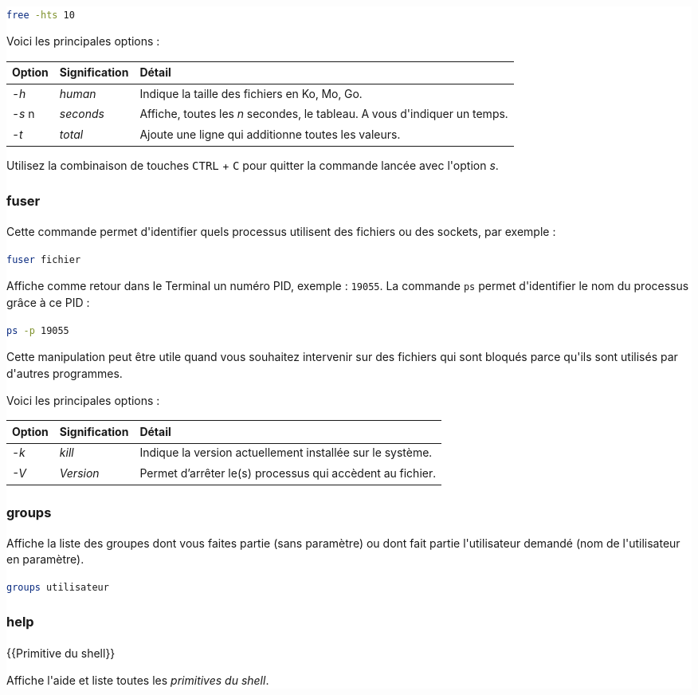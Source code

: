 ``` bash
free -hts 10
```

Voici les principales options :

| Option        | Signification | Détail                                                                        |
| :------------ | :------------ | :---------------------------------------------------------------------------- |
| *-h*          | *human*       | Indique la taille des fichiers en Ko, Mo, Go.                                 |
| *-s* n        | *seconds*     | Affiche, toutes les *n* secondes, le tableau. A vous d'indiquer un temps.     |
| *-t*          | *total*       | Ajoute une ligne qui additionne toutes les valeurs.                           |

Utilisez la combinaison de touches <kbd>CTRL</kbd> + <kbd>C</kbd> pour quitter la commande lancée avec l'option *s*.

### fuser

Cette commande permet d'identifier quels processus utilisent des fichiers ou des sockets, par exemple :

``` bash
fuser fichier
```

Affiche comme retour dans le Terminal un numéro PID, exemple : `19055`. La commande `ps` permet d'identifier le nom du processus grâce à ce PID :

``` bash
ps -p 19055
```

Cette manipulation peut être utile quand vous souhaitez intervenir sur des fichiers qui sont bloqués parce qu'ils sont utilisés par d'autres programmes.

Voici les principales options :

| Option        | Signification | Détail                                                                        |
| :------------ | :------------ | :---------------------------------------------------------------------------- |
| *-k*          | *kill*        | Indique la version actuellement installée sur le système. 					|
| *-V*          | *Version*     | Permet d’arrêter le(s) processus qui accèdent au fichier. 					|

### groups

Affiche la liste des groupes dont vous faites partie (sans paramètre) ou dont fait partie l'utilisateur demandé (nom de l'utilisateur en paramètre).

``` bash
groups utilisateur
```

### help
{{Primitive du shell}}

Affiche l'aide et liste toutes les *primitives du shell*.
